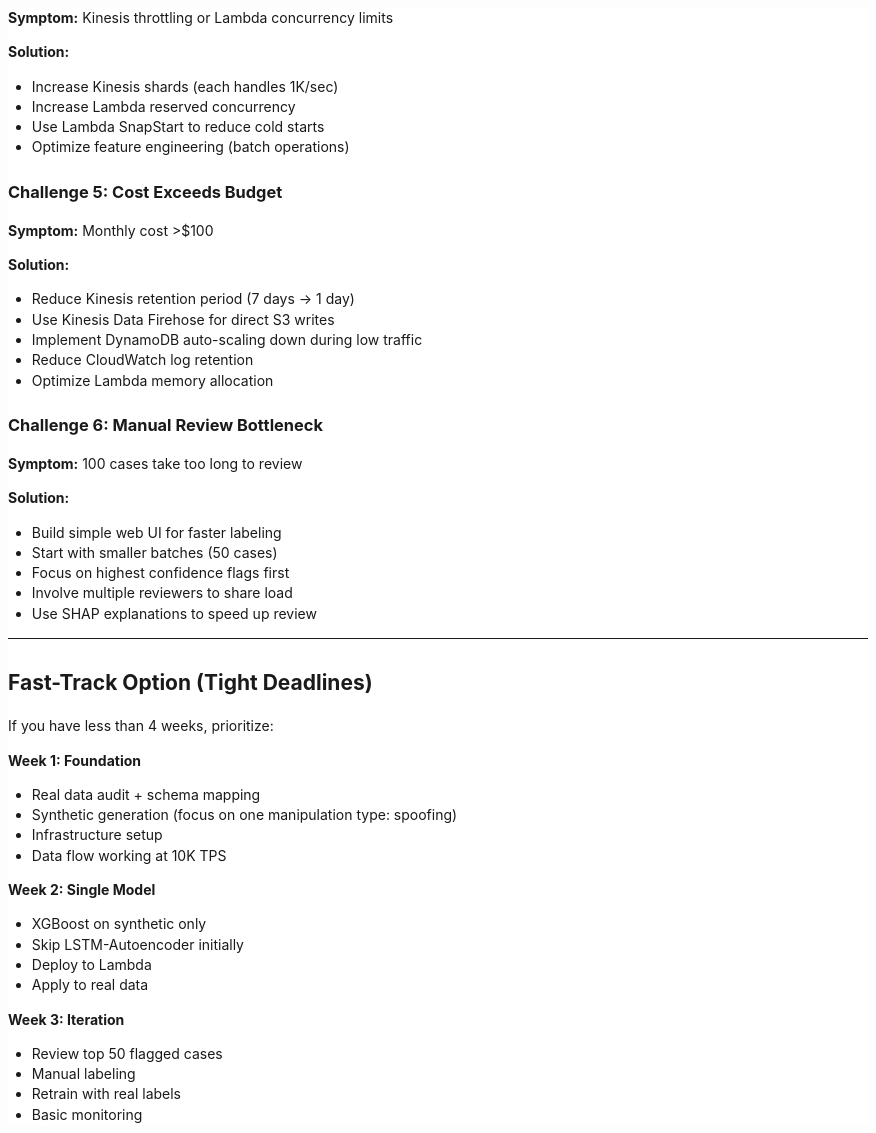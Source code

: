 **Symptom:**
Kinesis throttling or Lambda concurrency limits

**Solution:**
- Increase Kinesis shards (each handles 1K/sec)
- Increase Lambda reserved concurrency
- Use Lambda SnapStart to reduce cold starts
- Optimize feature engineering (batch operations)

### Challenge 5: Cost Exceeds Budget

**Symptom:**
Monthly cost >$100

**Solution:**
- Reduce Kinesis retention period (7 days → 1 day)
- Use Kinesis Data Firehose for direct S3 writes
- Implement DynamoDB auto-scaling down during low traffic
- Reduce CloudWatch log retention
- Optimize Lambda memory allocation

### Challenge 6: Manual Review Bottleneck

**Symptom:**
100 cases take too long to review

**Solution:**
- Build simple web UI for faster labeling
- Start with smaller batches (50 cases)
- Focus on highest confidence flags first
- Involve multiple reviewers to share load
- Use SHAP explanations to speed up review

---

## Fast-Track Option (Tight Deadlines)

If you have less than 4 weeks, prioritize:

**Week 1: Foundation**
- Real data audit + schema mapping
- Synthetic generation (focus on one manipulation type: spoofing)
- Infrastructure setup
- Data flow working at 10K TPS

**Week 2: Single Model**
- XGBoost on synthetic only
- Skip LSTM-Autoencoder initially
- Deploy to Lambda
- Apply to real data

**Week 3: Iteration**
- Review top 50 flagged cases
- Manual labeling
- Retrain with real labels
- Basic monitoring
